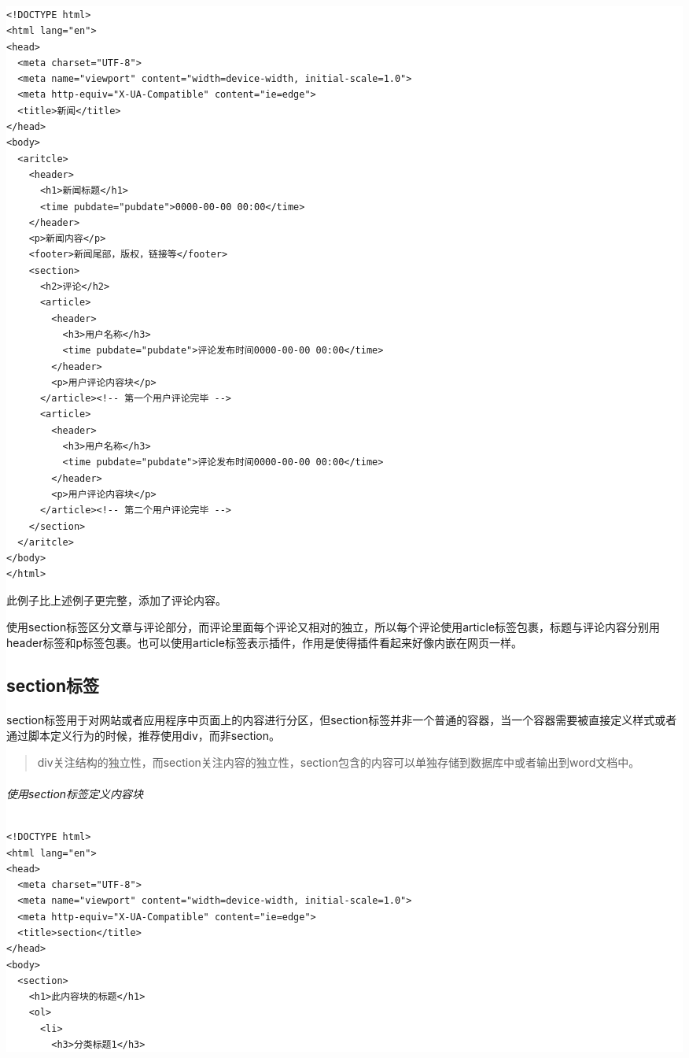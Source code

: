 ```
<!DOCTYPE html>
<html lang="en">
<head>
  <meta charset="UTF-8">
  <meta name="viewport" content="width=device-width, initial-scale=1.0">
  <meta http-equiv="X-UA-Compatible" content="ie=edge">
  <title>新闻</title>
</head>
<body>
  <aritcle>
    <header>
      <h1>新闻标题</h1>
      <time pubdate="pubdate">0000-00-00 00:00</time>
    </header>
    <p>新闻内容</p>
    <footer>新闻尾部，版权，链接等</footer>
    <section>
      <h2>评论</h2>
      <article>
        <header>
          <h3>用户名称</h3>
          <time pubdate="pubdate">评论发布时间0000-00-00 00:00</time>
        </header>
        <p>用户评论内容块</p>
      </article><!-- 第一个用户评论完毕 -->
      <article>
        <header>
          <h3>用户名称</h3>
          <time pubdate="pubdate">评论发布时间0000-00-00 00:00</time>
        </header>
        <p>用户评论内容块</p>
      </article><!-- 第二个用户评论完毕 -->
    </section>
  </aritcle>
</body>
</html>
```

此例子比上述例子更完整，添加了评论内容。

使用section标签区分文章与评论部分，而评论里面每个评论又相对的独立，所以每个评论使用article标签包裹，标题与评论内容分别用header标签和p标签包裹。也可以使用article标签表示插件，作用是使得插件看起来好像内嵌在网页一样。

## section标签
section标签用于对网站或者应用程序中页面上的内容进行分区，但section标签并非一个普通的容器，当一个容器需要被直接定义样式或者通过脚本定义行为的时候，推荐使用div，而非section。
> div关注结构的独立性，而section关注内容的独立性，section包含的内容可以单独存储到数据库中或者输出到word文档中。

###### 使用section标签定义内容块

```
<!DOCTYPE html>
<html lang="en">
<head>
  <meta charset="UTF-8">
  <meta name="viewport" content="width=device-width, initial-scale=1.0">
  <meta http-equiv="X-UA-Compatible" content="ie=edge">
  <title>section</title>
</head>
<body>
  <section>
    <h1>此内容块的标题</h1>
    <ol>
      <li>
        <h3>分类标题1</h3>
```